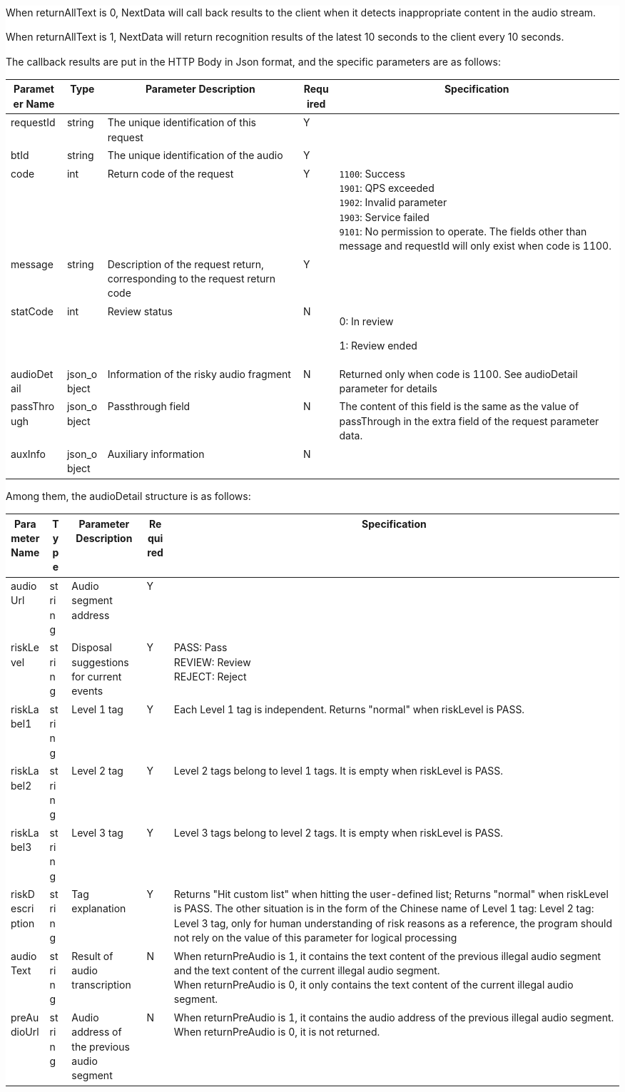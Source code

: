 When returnAllText is 0, NextData will call back results to the client when it detects inappropriate content in the audio stream.

When returnAllText is 1, NextData will return recognition results of the latest 10 seconds to the client every 10 seconds.

The callback results are put in the HTTP Body in Json format, and the specific parameters are as follows:

| **Parameter Name**  | **Type**    | **Parameter Description**                   | **Required** | **Specification**                                                                                                                                                      |
| ----------- | ----------- | ------------------------------ | ------------ | ------------------------------------------------------------------------------------------------------------------------------------------------------------- |
| requestId   | string      | The unique identification of this request             | Y           |                                                                                                                                                               |
| btId        | string      | The unique identification of the audio                   | Y           |                                                                                                                                                               |
| code        | int         | Return code of the request                     | Y           | `1100`: Success<br/>`1901`: QPS exceeded<br/>`1902`: Invalid parameter<br/>`1903`: Service failed<br/>`9101`: No permission to operate. The fields other than message and requestId will only exist when code is 1100. |
| message     | string      | Description of the request return, corresponding to the request return code | Y           |                                                                                                                                                               |
| statCode     | int        | Review status                   | N            | <p>0: In review</p><p>1: Review ended</p>                                                                                                                                   |
| audioDetail | json_object | Information of the risky audio fragment               | N           | Returned only when code is 1100. See audioDetail parameter for details                                                                                                  |
| passThrough | json_object | Passthrough field                       | N           | The content of this field is the same as the value of passThrough in the extra field of the request parameter data.                                                                                                        |
| auxInfo     | json_object | Auxiliary information                       | N           |                                                                                                                                                          |

<span id="audioDetail">Among them, the audioDetail structure is as follows:</span>

| **Parameter Name**  | **Type**    | **Parameter Description**                   | **Required** | **Specification**                                                                                                                                         |
| --------------- | ----------- | ---------------------- | ------------ | ------------------------------------------------------------------------------------------------------------------------------------------------ |
| audioUrl        | string      | Audio segment address           | Y           |                                                                                                                                                  |
| riskLevel       | string      | Disposal suggestions for current events     | Y           | PASS: Pass <br/> REVIEW: Review <br/> REJECT: Reject                                                                                               |
| riskLabel1      | string      | Level 1 tag              | Y           | Each Level 1 tag is independent. Returns "normal" when riskLevel is PASS.                                                                                  |
| riskLabel2      | string      | Level 2 tag               | Y           | Level 2 tags belong to level 1 tags. It is empty when riskLevel is PASS.                                                                                                |
| riskLabel3      | string      | Level 3 tag               | Y           | Level 3 tags belong to level 2 tags. It is empty when riskLevel is PASS.                                                                                                |
| riskDescription | string      | Tag explanation              | Y           | Returns "Hit custom list" when hitting the user-defined list; Returns "normal" when riskLevel is PASS. The other situation is in the form of the Chinese name of Level 1 tag: Level 2 tag: Level 3 tag, only for human understanding of risk reasons as a reference, the program should not rely on the value of this parameter for logical processing |
| audioText       | string      | Result of audio transcription     | N           | When returnPreAudio is 1, it contains the text content of the previous illegal audio segment and the text content of the current illegal audio segment. <br/>When returnPreAudio is 0, it only contains the text content of the current illegal audio segment.        |
| preAudioUrl     | string      | Audio address of the previous audio segment | N           | When returnPreAudio is 1, it contains the audio address of the previous illegal audio segment. <br/> When returnPreAudio is 0, it is not returned.                                                  |